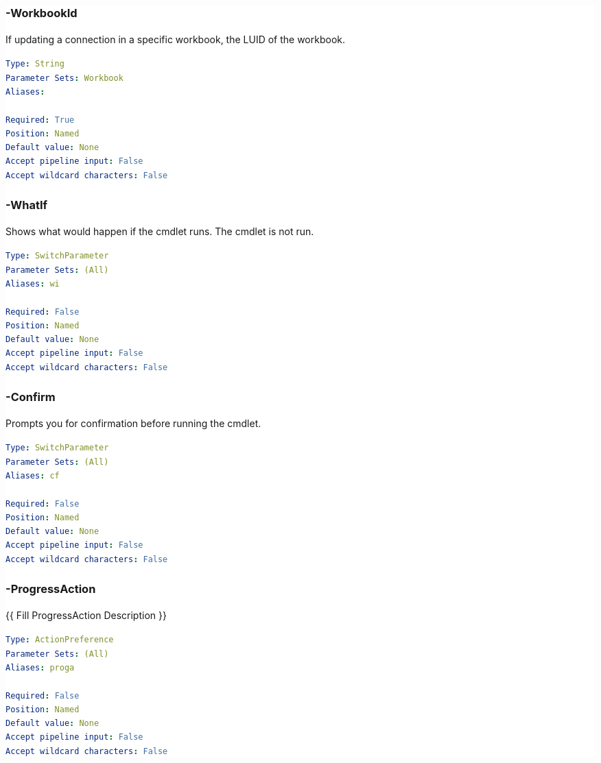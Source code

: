### -WorkbookId
If updating a connection in a specific workbook, the LUID of the workbook.

```yaml
Type: String
Parameter Sets: Workbook
Aliases:

Required: True
Position: Named
Default value: None
Accept pipeline input: False
Accept wildcard characters: False
```

### -WhatIf
Shows what would happen if the cmdlet runs.
The cmdlet is not run.

```yaml
Type: SwitchParameter
Parameter Sets: (All)
Aliases: wi

Required: False
Position: Named
Default value: None
Accept pipeline input: False
Accept wildcard characters: False
```

### -Confirm
Prompts you for confirmation before running the cmdlet.

```yaml
Type: SwitchParameter
Parameter Sets: (All)
Aliases: cf

Required: False
Position: Named
Default value: None
Accept pipeline input: False
Accept wildcard characters: False
```

### -ProgressAction
{{ Fill ProgressAction Description }}

```yaml
Type: ActionPreference
Parameter Sets: (All)
Aliases: proga

Required: False
Position: Named
Default value: None
Accept pipeline input: False
Accept wildcard characters: False
```
